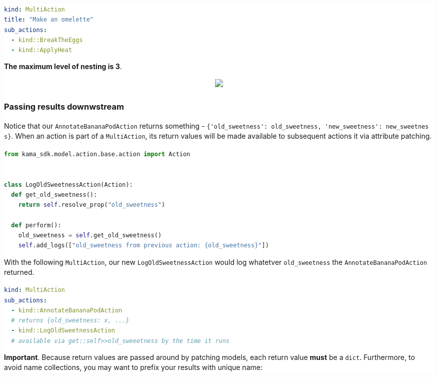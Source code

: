 ```yaml title="MultiAction structure"
kind: MultiAction
title: "Make an omelette"
sub_actions:
  - kind::BreakTheEggs
  - kind::ApplyHeat

```

**The maximum level of nesting is 3**. 

<p align="center">
    <img src='/img/models/actions/multi-action-breakdown.png' width="80%" />
</p>



### Passing results downwstream 

Notice that our `AnnotateBananaPodAction` returns something - 
`{'old_sweetness': old_sweetness, 'new_sweetness': new_sweetness}`. When an action
is part of a `MultiAction`, its return values will be made available to subsequent actions 
it via attribute patching.

```python
from kama_sdk.model.action.base.action import Action


class LogOldSweetnessAction(Action):
  def get_old_sweetness():
  	return self.resolve_prop("old_sweetness")

  def perform():
  	old_sweetness = self.get_old_sweetness()
  	self.add_logs(["old_sweetness from previous action: {old_sweetness}"])

```

With the following `MultiAction`, our new `LogOldSweetnessAction` would log
whatetver `old_sweetness` the `AnnotateBananaPodAction` returned.


```yaml
kind: MultiAction
sub_actions:
  - kind::AnnotateBananaPodAction
  # returns {old_sweetness: x, ...}
  - kind::LogOldSweetnessAction
  # available via get::self>>old_sweeetness by the time it runs

```

**Important**. Because return values are passed around by patching models, 
each return value **must** be a `dict`. Furthermore, to avoid name collections,
you may want to prefix your results with unique name:

